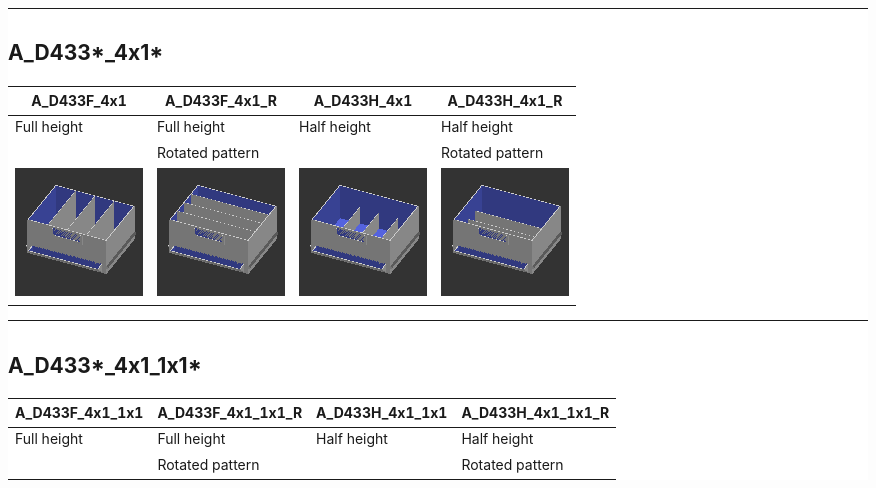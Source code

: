 
---
## A_D433*_4x1*
| **A_D433F_4x1** | **A_D433F_4x1_R** | **A_D433H_4x1** | **A_D433H_4x1_R** | 
| --- | --- | --- | --- | 
| Full height | Full height | Half height | Half height | 
|  | Rotated pattern |  | Rotated pattern | 
| ![preview](png/A_D433F_4x1.png) | ![preview](png/A_D433F_4x1_R.png) | ![preview](png/A_D433H_4x1.png) | ![preview](png/A_D433H_4x1_R.png) | 


---
## A_D433*_4x1_1x1*
| **A_D433F_4x1_1x1** | **A_D433F_4x1_1x1_R** | **A_D433H_4x1_1x1** | **A_D433H_4x1_1x1_R** | 
| --- | --- | --- | --- | 
| Full height | Full height | Half height | Half height | 
|  | Rotated pattern |  | Rotated pattern | 